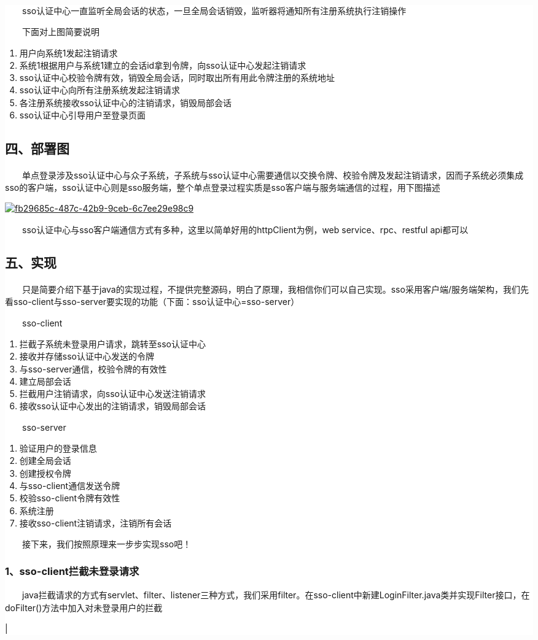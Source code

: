 　　sso认证中心一直监听全局会话的状态，一旦全局会话销毁，监听器将通知所有注册系统执行注销操作

　　下面对上图简要说明

1.  用户向系统1发起注销请求
2.  系统1根据用户与系统1建立的会话id拿到令牌，向sso认证中心发起注销请求
3.  sso认证中心校验令牌有效，销毁全局会话，同时取出所有用此令牌注册的系统地址
4.  sso认证中心向所有注册系统发起注销请求
5.  各注册系统接收sso认证中心的注销请求，销毁局部会话
6.  sso认证中心引导用户至登录页面

## 四、部署图

　　单点登录涉及sso认证中心与众子系统，子系统与sso认证中心需要通信以交换令牌、校验令牌及发起注销请求，因而子系统必须集成sso的客户端，sso认证中心则是sso服务端，整个单点登录过程实质是sso客户端与服务端通信的过程，用下图描述

[![fb29685c-487c-42b9-9ceb-6c7ee29e98c9](http://upload-images.jianshu.io/upload_images/10649427-e3aae57d45a4ec2e.png?imageMogr2/auto-orient/strip%7CimageView2/2/w/1240 "fb29685c-487c-42b9-9ceb-6c7ee29e98c9")](http://images2015.cnblogs.com/blog/797930/201611/797930-20161129155243834-48122435.png) 

　　sso认证中心与sso客户端通信方式有多种，这里以简单好用的httpClient为例，web service、rpc、restful api都可以

## 五、实现

　　只是简要介绍下基于java的实现过程，不提供完整源码，明白了原理，我相信你们可以自己实现。sso采用客户端/服务端架构，我们先看sso-client与sso-server要实现的功能（下面：sso认证中心=sso-server）

　　sso-client

1.  拦截子系统未登录用户请求，跳转至sso认证中心
2.  接收并存储sso认证中心发送的令牌
3.  与sso-server通信，校验令牌的有效性
4.  建立局部会话
5.  拦截用户注销请求，向sso认证中心发送注销请求
6.  接收sso认证中心发出的注销请求，销毁局部会话

　　sso-server

1.  验证用户的登录信息
2.  创建全局会话
3.  创建授权令牌
4.  与sso-client通信发送令牌
5.  校验sso-client令牌有效性
6.  系统注册
7.  接收sso-client注销请求，注销所有会话

　　接下来，我们按照原理来一步步实现sso吧！

### 1、sso-client拦截未登录请求

　　java拦截请求的方式有servlet、filter、listener三种方式，我们采用filter。在sso-client中新建LoginFilter.java类并实现Filter接口，在doFilter()方法中加入对未登录用户的拦截

| 
